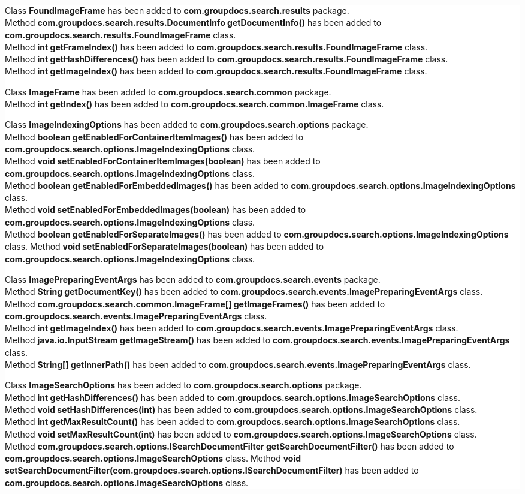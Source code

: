 Class **FoundImageFrame** has been added to **com.groupdocs.search.results** package.  
Method **com.groupdocs.search.results.DocumentInfo getDocumentInfo()** has been added to **com.groupdocs.search.results.FoundImageFrame** class.  
Method **int getFrameIndex()** has been added to **com.groupdocs.search.results.FoundImageFrame** class.  
Method **int getHashDifferences()** has been added to **com.groupdocs.search.results.FoundImageFrame** class.  
Method **int getImageIndex()** has been added to **com.groupdocs.search.results.FoundImageFrame** class.

Class **ImageFrame** has been added to **com.groupdocs.search.common** package.  
Method **int getIndex()** has been added to **com.groupdocs.search.common.ImageFrame** class.

Class **ImageIndexingOptions** has been added to **com.groupdocs.search.options** package.  
Method **boolean getEnabledForContainerItemImages()** has been added to **com.groupdocs.search.options.ImageIndexingOptions** class.  
Method **void setEnabledForContainerItemImages(boolean)** has been added to **com.groupdocs.search.options.ImageIndexingOptions** class.  
Method **boolean getEnabledForEmbeddedImages()** has been added to **com.groupdocs.search.options.ImageIndexingOptions** class.  
Method **void setEnabledForEmbeddedImages(boolean)** has been added to **com.groupdocs.search.options.ImageIndexingOptions** class.  
Method **boolean getEnabledForSeparateImages()** has been added to **com.groupdocs.search.options.ImageIndexingOptions** class.
Method **void setEnabledForSeparateImages(boolean)** has been added to **com.groupdocs.search.options.ImageIndexingOptions** class.

Class **ImagePreparingEventArgs** has been added to **com.groupdocs.search.events** package.  
Method **String getDocumentKey()** has been added to **com.groupdocs.search.events.ImagePreparingEventArgs** class.  
Method **com.groupdocs.search.common.ImageFrame[] getImageFrames()** has been added to **com.groupdocs.search.events.ImagePreparingEventArgs** class.  
Method **int getImageIndex()** has been added to **com.groupdocs.search.events.ImagePreparingEventArgs** class.  
Method **java.io.InputStream getImageStream()** has been added to **com.groupdocs.search.events.ImagePreparingEventArgs** class.  
Method **String[] getInnerPath()** has been added to **com.groupdocs.search.events.ImagePreparingEventArgs** class.

Class **ImageSearchOptions** has been added to **com.groupdocs.search.options** package.  
Method **int getHashDifferences()** has been added to **com.groupdocs.search.options.ImageSearchOptions** class.  
Method **void setHashDifferences(int)** has been added to **com.groupdocs.search.options.ImageSearchOptions** class.  
Method **int getMaxResultCount()** has been added to **com.groupdocs.search.options.ImageSearchOptions** class.  
Method **void setMaxResultCount(int)** has been added to **com.groupdocs.search.options.ImageSearchOptions** class.  
Method **com.groupdocs.search.options.ISearchDocumentFilter getSearchDocumentFilter()** has been added to **com.groupdocs.search.options.ImageSearchOptions** class.
Method **void setSearchDocumentFilter(com.groupdocs.search.options.ISearchDocumentFilter)** has been added to **com.groupdocs.search.options.ImageSearchOptions** class.
